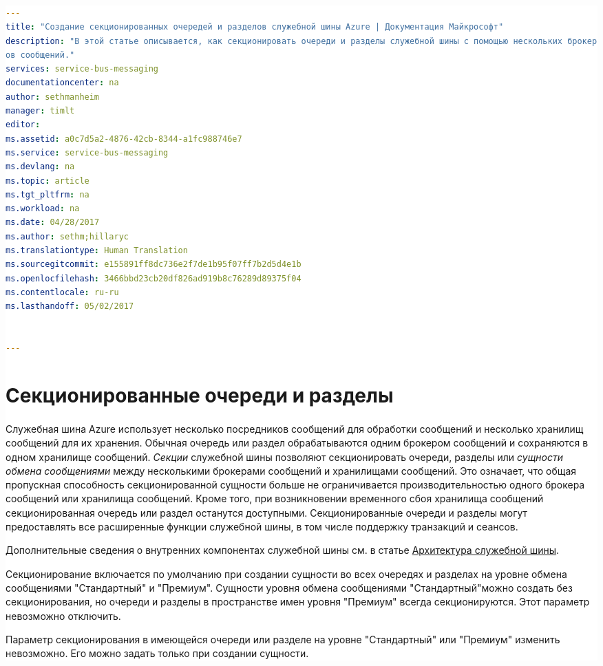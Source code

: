 ```yaml
---
title: "Создание секционированных очередей и разделов служебной шины Azure | Документация Майкрософт"
description: "В этой статье описывается, как секционировать очереди и разделы служебной шины с помощью нескольких брокеров сообщений."
services: service-bus-messaging
documentationcenter: na
author: sethmanheim
manager: timlt
editor: 
ms.assetid: a0c7d5a2-4876-42cb-8344-a1fc988746e7
ms.service: service-bus-messaging
ms.devlang: na
ms.topic: article
ms.tgt_pltfrm: na
ms.workload: na
ms.date: 04/28/2017
ms.author: sethm;hillaryc
ms.translationtype: Human Translation
ms.sourcegitcommit: e155891ff8dc736e2f7de1b95f07ff7b2d5d4e1b
ms.openlocfilehash: 3466bbd23cb20df826ad919b8c76289d89375f04
ms.contentlocale: ru-ru
ms.lasthandoff: 05/02/2017


---
```

# <a name="partitioned-queues-and-topics"></a>Секционированные очереди и разделы
Служебная шина Azure использует несколько посредников сообщений для обработки сообщений и несколько хранилищ сообщений для их хранения. Обычная очередь или раздел обрабатываются одним брокером сообщений и сохраняются в одном хранилище сообщений. *Секции* служебной шины позволяют секционировать очереди, разделы или *сущности обмена сообщениями* между несколькими брокерами сообщений и хранилищами сообщений. Это означает, что общая пропускная способность секционированной сущности больше не ограничивается производительностью одного брокера сообщений или хранилища сообщений. Кроме того, при возникновении временного сбоя хранилища сообщений секционированная очередь или раздел останутся доступными. Секционированные очереди и разделы могут предоставлять все расширенные функции служебной шины, в том числе поддержку транзакций и сеансов.

Дополнительные сведения о внутренних компонентах служебной шины см. в статье [Архитектура служебной шины][Service Bus architecture].

Секционирование включается по умолчанию при создании сущности во всех очередях и разделах на уровне обмена сообщениями "Стандартный" и "Премиум". Сущности уровня обмена сообщениями "Стандартный"можно создать без секционирования, но очереди и разделы в пространстве имен уровня "Премиум" всегда секционируются. Этот параметр невозможно отключить. 

Параметр секционирования в имеющейся очереди или разделе на уровне "Стандартный" или "Премиум" изменить невозможно. Его можно задать только при создании сущности.


[Service Bus architecture]: service-bus-architecture.md
[Azure portal]: https://portal.azure.com
[QueueDescription.EnablePartitioning]: /dotnet/api/microsoft.servicebus.messaging.queuedescription#Microsoft_ServiceBus_Messaging_QueueDescription_EnablePartitioning
[TopicDescription.EnablePartitioning]: /dotnet/api/microsoft.servicebus.messaging.topicdescription#Microsoft_ServiceBus_Messaging_TopicDescription_EnablePartitioning
[BrokeredMessage.SessionId]: /dotnet/api/microsoft.servicebus.messaging.brokeredmessage#Microsoft_ServiceBus_Messaging_BrokeredMessage_SessionId
[BrokeredMessage.PartitionKey]: /dotnet/api/microsoft.servicebus.messaging.brokeredmessage#Microsoft_ServiceBus_Messaging_BrokeredMessage_PartitionKey
[SessionId]: /dotnet/api/microsoft.servicebus.messaging.brokeredmessage#Microsoft_ServiceBus_Messaging_BrokeredMessage_SessionId
[PartitionKey]: /dotnet/api/microsoft.servicebus.messaging.brokeredmessage#Microsoft_ServiceBus_Messaging_BrokeredMessage_PartitionKey
[QueueDescription.RequiresDuplicateDetection]: /dotnet/api/microsoft.servicebus.messaging.queuedescription#Microsoft_ServiceBus_Messaging_QueueDescription_RequiresDuplicateDetection
[BrokeredMessage.MessageId]: /dotnet/api/microsoft.servicebus.messaging.brokeredmessage#Microsoft_ServiceBus_Messaging_BrokeredMessage_MessageId
[MessageId]: /dotnet/api/microsoft.servicebus.messaging.brokeredmessage#Microsoft_ServiceBus_Messaging_BrokeredMessage_MessageId
[MessagingFactorySettings.OperationTimeout]: /dotnet/api/microsoft.servicebus.messaging.messagingfactorysettings#Microsoft_ServiceBus_Messaging_MessagingFactorySettings_OperationTimeout
[OperationTimeout]: /dotnet/api/microsoft.servicebus.messaging.messagingfactorysettings#Microsoft_ServiceBus_Messaging_MessagingFactorySettings_OperationTimeout
[QueueDescription.ForwardTo]: /dotnet/api/microsoft.servicebus.messaging.queuedescription#Microsoft_ServiceBus_Messaging_QueueDescription_ForwardTo
[AMQP 1.0 support for Service Bus partitioned queues and topics]: service-bus-partitioned-queues-and-topics-amqp-overview.md